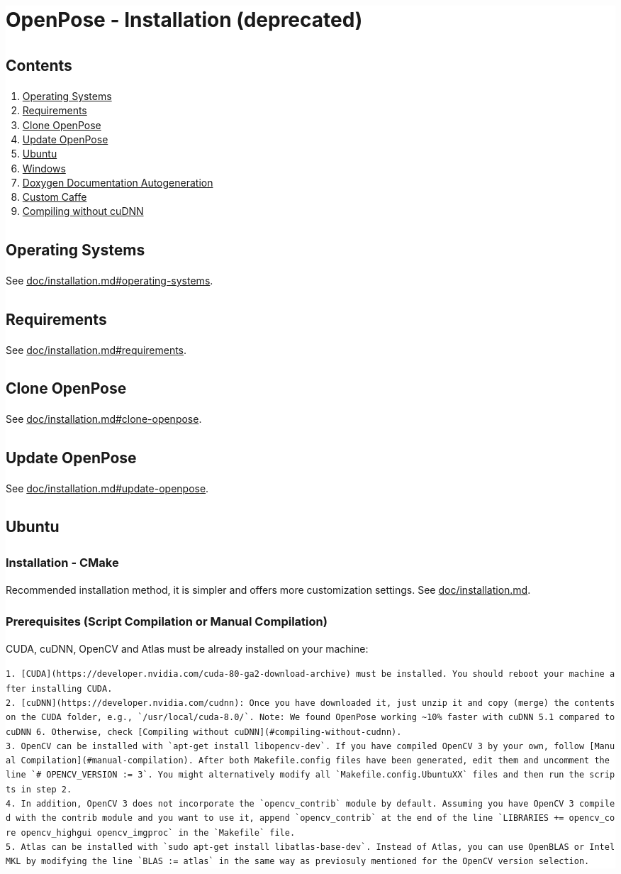 OpenPose - Installation (deprecated)
======================================

## Contents
1. [Operating Systems](#operating-systems)
2. [Requirements](#requirements)
3. [Clone OpenPose](#clone-openpose)
4. [Update OpenPose](#update-openpose)
5. [Ubuntu](#ubuntu)
6. [Windows](#windows)
7. [Doxygen Documentation Autogeneration](#doxygen-documentation-autogeneration)
8. [Custom Caffe](#custom-caffe)
9. [Compiling without cuDNN](#compiling-without-cudnn)



## Operating Systems
See [doc/installation.md#operating-systems](./installation.md#operating-systems).



## Requirements
See [doc/installation.md#requirements](./installation.md#requirements).



## Clone OpenPose
See [doc/installation.md#clone-openpose](./installation.md#clone-openpose).



## Update OpenPose
See [doc/installation.md#update-openpose](./installation.md#update-openpose).



## Ubuntu
### Installation - CMake
Recommended installation method, it is simpler and offers more customization settings. See [doc/installation.md](installation.md).



### Prerequisites (Script Compilation or Manual Compilation)
CUDA, cuDNN, OpenCV and Atlas must be already installed on your machine:

    1. [CUDA](https://developer.nvidia.com/cuda-80-ga2-download-archive) must be installed. You should reboot your machine after installing CUDA.
    2. [cuDNN](https://developer.nvidia.com/cudnn): Once you have downloaded it, just unzip it and copy (merge) the contents on the CUDA folder, e.g., `/usr/local/cuda-8.0/`. Note: We found OpenPose working ~10% faster with cuDNN 5.1 compared to cuDNN 6. Otherwise, check [Compiling without cuDNN](#compiling-without-cudnn).
    3. OpenCV can be installed with `apt-get install libopencv-dev`. If you have compiled OpenCV 3 by your own, follow [Manual Compilation](#manual-compilation). After both Makefile.config files have been generated, edit them and uncomment the line `# OPENCV_VERSION := 3`. You might alternatively modify all `Makefile.config.UbuntuXX` files and then run the scripts in step 2.
    4. In addition, OpenCV 3 does not incorporate the `opencv_contrib` module by default. Assuming you have OpenCV 3 compiled with the contrib module and you want to use it, append `opencv_contrib` at the end of the line `LIBRARIES += opencv_core opencv_highgui opencv_imgproc` in the `Makefile` file.
    5. Atlas can be installed with `sudo apt-get install libatlas-base-dev`. Instead of Atlas, you can use OpenBLAS or Intel MKL by modifying the line `BLAS := atlas` in the same way as previosuly mentioned for the OpenCV version selection.
